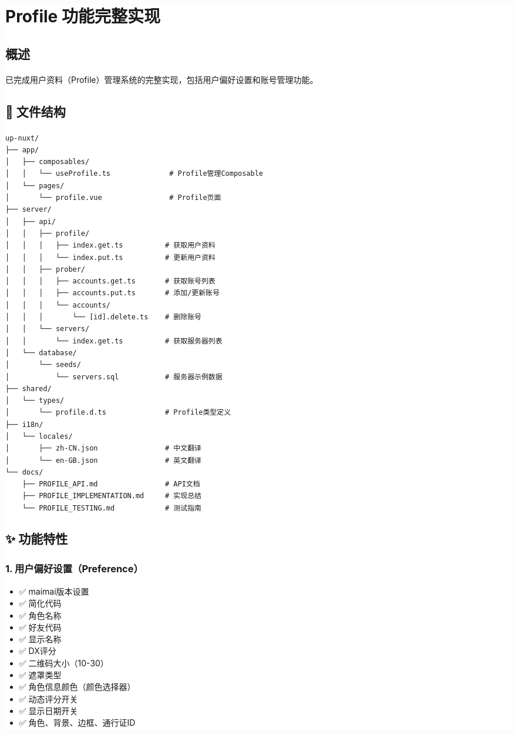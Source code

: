 # Profile 功能完整实现

## 概述

已完成用户资料（Profile）管理系统的完整实现，包括用户偏好设置和账号管理功能。

## 📁 文件结构

```
up-nuxt/
├── app/
│   ├── composables/
│   │   └── useProfile.ts              # Profile管理Composable
│   └── pages/
│       └── profile.vue                # Profile页面
├── server/
│   ├── api/
│   │   ├── profile/
│   │   │   ├── index.get.ts          # 获取用户资料
│   │   │   └── index.put.ts          # 更新用户资料
│   │   ├── prober/
│   │   │   ├── accounts.get.ts       # 获取账号列表
│   │   │   ├── accounts.put.ts       # 添加/更新账号
│   │   │   └── accounts/
│   │   │       └── [id].delete.ts    # 删除账号
│   │   └── servers/
│   │       └── index.get.ts          # 获取服务器列表
│   └── database/
│       └── seeds/
│           └── servers.sql           # 服务器示例数据
├── shared/
│   └── types/
│       └── profile.d.ts              # Profile类型定义
├── i18n/
│   └── locales/
│       ├── zh-CN.json                # 中文翻译
│       └── en-GB.json                # 英文翻译
└── docs/
    ├── PROFILE_API.md                # API文档
    ├── PROFILE_IMPLEMENTATION.md     # 实现总结
    └── PROFILE_TESTING.md            # 测试指南
```

## ✨ 功能特性

### 1. 用户偏好设置（Preference）

- ✅ maimai版本设置
- ✅ 简化代码
- ✅ 角色名称
- ✅ 好友代码
- ✅ 显示名称
- ✅ DX评分
- ✅ 二维码大小（10-30）
- ✅ 遮罩类型
- ✅ 角色信息颜色（颜色选择器）
- ✅ 动态评分开关
- ✅ 显示日期开关
- ✅ 角色、背景、边框、通行证ID
